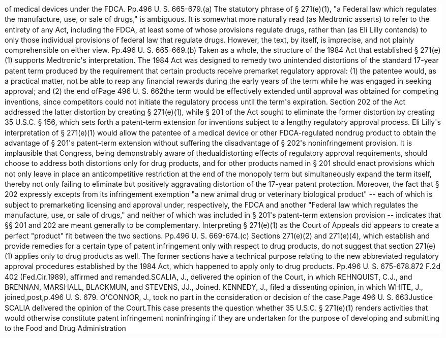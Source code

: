 of medical devices under the FDCA. Pp.496 U. S.
665-679.(a) The statutory phrase of § 271(e)(1), "a Federal law which
regulates the manufacture, use, or sale of drugs," is ambiguous. It
is somewhat more naturally read (as Medtronic asserts) to refer to
the entirety of any Act, including the FDCA, at least some of whose
provisions regulate drugs, rather than (as Eli Lilly contends) to
only those individual provisions of federal law that regulate
drugs. However, the text, by itself, is imprecise, and not plainly
comprehensible on either view. Pp.496 U. S.
665-669.(b) Taken as a whole, the structure of the 1984 Act that
established § 271(e)(1) supports Medtronic's interpretation. The
1984 Act was designed to remedy two unintended distortions of the
standard 17-year patent term produced by the requirement that
certain products receive premarket regulatory approval: (1) the
patentee would, as a practical matter, not be able to reap any
financial rewards during the early years of the term while he was
engaged in seeking approval; and (2) the end ofPage 496 U. S. 662the term would be effectively extended until approval was
obtained for competing inventions, since competitors could not
initiate the regulatory process until the term's expiration.
Section 202 of the Act addressed the latter distortion by creating
§ 271(e)(1), while § 201 of the Act sought to eliminate the former
distortion by creating 35 U.S.C. § 156, which sets forth a
patent-term extension for inventions subject to a lengthy
regulatory approval process. Eli Lilly's interpretation of §
271(e)(1) would allow the patentee of a medical device or other
FDCA-regulated nondrug product to obtain the advantage of § 201's
patent-term extension without suffering the disadvantage of § 202's
noninfringement provision. It is implausible that Congress, being
demonstrably aware of thedualdistorting effects of
regulatory approval requirements, should choose to address both
distortions only for drug products, and for other products named in
§ 201 should enact provisions which not only leave in place an
anticompetitive restriction at the end of the monopoly term but
simultaneously expand the term itself, thereby not only failing to
eliminate but positively aggravating distortion of the 17-year
patent protection. Moreover, the fact that § 202 expressly excepts
from its infringement exemption "a new animal drug or veterinary
biological product" -- each of which is subject to premarketing
licensing and approval under, respectively, the FDCA and another
"Federal law which regulates the manufacture, use, or sale of
drugs," and neither of which was included in § 201's patent-term
extension provision -- indicates that §§ 201 and 202 are meant
generally to be complementary. Interpreting § 271(e)(1) as the
Court of Appeals did appears to create a perfect "product" fit
between the two sections. Pp.496 U. S.
669-674.(c) Sections 271(e)(2) and 271(e)(4), which establish and
provide remedies for a certain type of patent infringement only
with respect to drug products, do not suggest that section
271(e)(1) applies only to drug products as well. The former
sections have a technical purpose relating to the new abbreviated
regulatory approval procedures established by the 1984 Act, which
happened to apply only to drug products. Pp.496 U. S.
675-678.872 F.2d 402 (Fed.Cir.1989), affirmed and remanded.SCALIA, J., delivered the opinion of the Court, in which
REHNQUIST, C.J., and BRENNAN, MARSHALL, BLACKMUN, and STEVENS, JJ.,
Joined. KENNEDY, J., filed a dissenting opinion, in which WHITE,
J., joined,post,p.496 U. S. 679.
O'CONNOR, J., took no part in the consideration or decision of the
case.Page 496 U. S. 663Justice SCALIA delivered the opinion of the Court.This case presents the question whether 35 U.S.C. § 271(e)(1)
renders activities that would otherwise constitute patent
infringement noninfringing if they are undertaken for the purpose
of developing and submitting to the Food and Drug Administration